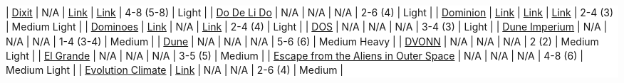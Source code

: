 | [Dixit](https://boardgamegeek.com/boardgame/39856/dixit)                                                                                                      | N/A                                                                                                   | [Link](https://play.google.com/store/apps/details?id=com.libelluddigital.dixit)             | [Link](https://isolant.games/en/)                                                                                                               | 4-8 (5-8)      | Light            |
| [Do De Li Do](https://boardgamegeek.com/boardgame/206939/do-de-li-do)                                                                                         | N/A                                                                                                   | N/A                                                                                         | N/A                                                                                                                                             | 2-6 (4)        | Light            |
| [Dominion](https://boardgamegeek.com/boardgame/36218/dominion)                                                                                                | [Link](https://store.steampowered.com/app/1131620/Dominion/)                                          | [Link](https://play.google.com/store/apps/details?id=com.templegatesgames.DominionAndroid)  | [Link](https://dominion.games/)                                                                                                                 | 2-4 (3)        | Medium Light     |
| [Dominoes](https://boardgamegeek.com/boardgame/2394/dominoes)                                                                                                 | [Link](https://store.steampowered.com/app/286160/Tabletop_Simulator/)                                 | N/A                                                                                         | [Link](https://dominoes.playdrift.com/)                                                                                                         | 2-4 (4)        | Light            |
| [DOS](https://boardgamegeek.com/boardgame/246701/dos)                                                                                                         | N/A                                                                                                   | N/A                                                                                         | N/A                                                                                                                                             | 3-4 (3)        | Light            |
| [Dune Imperium](https://boardgamegeek.com/boardgame/316554/dune-imperium)                                                                                     | N/A                                                                                                   | N/A                                                                                         | N/A                                                                                                                                             | 1-4 (3-4)      | Medium           |
| [Dune](https://boardgamegeek.com/boardgame/283355/dune)                                                                                                       | N/A                                                                                                   | N/A                                                                                         | N/A                                                                                                                                             | 5-6 (6)        | Medium Heavy     |
| [DVONN](https://boardgamegeek.com/boardgame/2346/dvonn)                                                                                                       | N/A                                                                                                   | N/A                                                                                         | N/A                                                                                                                                             | 2 (2)          | Medium Light     |
| [El Grande](https://boardgamegeek.com/boardgame/93/el-grande)                                                                                                 | N/A                                                                                                   | N/A                                                                                         | N/A                                                                                                                                             | 3-5 (5)        | Medium           |
| [Escape from the Aliens in Outer Space](https://boardgamegeek.com/boardgame/82168/escape-aliens-outer-space)                                                  | N/A                                                                                                   | N/A                                                                                         | N/A                                                                                                                                             | 4-8 (6)        | Medium Light     |
| [Evolution Climate](https://boardgamegeek.com/boardgame/182134/evolution-climate)                                                                             | [Link](https://store.steampowered.com/app/469800/Evolution_Board_Game/)                               | N/A                                                                                         | N/A                                                                                                                                             | 2-6 (4)        | Medium           |